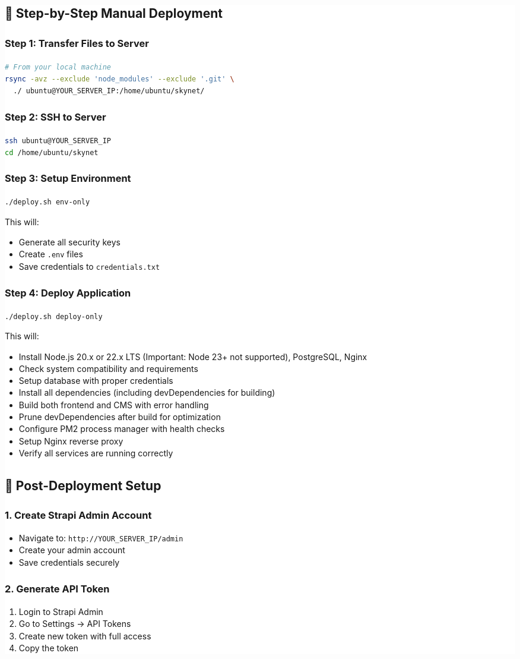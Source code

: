 ## 🔧 Step-by-Step Manual Deployment

### Step 1: Transfer Files to Server
```bash
# From your local machine
rsync -avz --exclude 'node_modules' --exclude '.git' \
  ./ ubuntu@YOUR_SERVER_IP:/home/ubuntu/skynet/
```

### Step 2: SSH to Server
```bash
ssh ubuntu@YOUR_SERVER_IP
cd /home/ubuntu/skynet
```

### Step 3: Setup Environment
```bash
./deploy.sh env-only
```
This will:
- Generate all security keys
- Create `.env` files
- Save credentials to `credentials.txt`

### Step 4: Deploy Application
```bash
./deploy.sh deploy-only
```
This will:
- Install Node.js 20.x or 22.x LTS (Important: Node 23+ not supported), PostgreSQL, Nginx
- Check system compatibility and requirements
- Setup database with proper credentials
- Install all dependencies (including devDependencies for building)
- Build both frontend and CMS with error handling
- Prune devDependencies after build for optimization
- Configure PM2 process manager with health checks
- Setup Nginx reverse proxy
- Verify all services are running correctly

## 🔐 Post-Deployment Setup

### 1. Create Strapi Admin Account
- Navigate to: `http://YOUR_SERVER_IP/admin`
- Create your admin account
- Save credentials securely

### 2. Generate API Token
1. Login to Strapi Admin
2. Go to Settings → API Tokens
3. Create new token with full access
4. Copy the token
